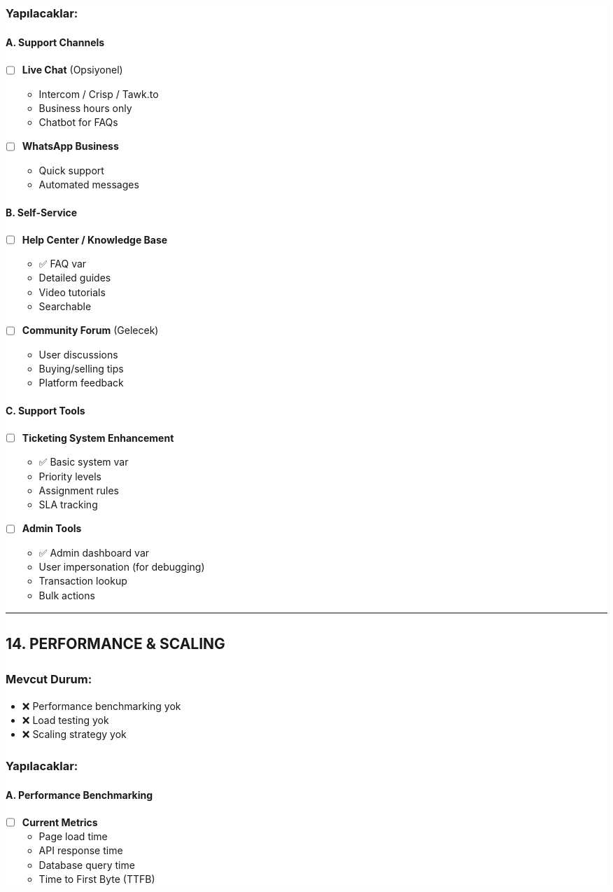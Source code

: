 ### Yapılacaklar:

#### A. Support Channels
- [ ] **Live Chat** (Opsiyonel)
  - Intercom / Crisp / Tawk.to
  - Business hours only
  - Chatbot for FAQs

- [ ] **WhatsApp Business**
  - Quick support
  - Automated messages

#### B. Self-Service
- [ ] **Help Center / Knowledge Base**
  - ✅ FAQ var
  - Detailed guides
  - Video tutorials
  - Searchable

- [ ] **Community Forum** (Gelecek)
  - User discussions
  - Buying/selling tips
  - Platform feedback

#### C. Support Tools
- [ ] **Ticketing System Enhancement**
  - ✅ Basic system var
  - Priority levels
  - Assignment rules
  - SLA tracking

- [ ] **Admin Tools**
  - ✅ Admin dashboard var
  - User impersonation (for debugging)
  - Transaction lookup
  - Bulk actions

---

## 14. PERFORMANCE & SCALING

### Mevcut Durum:
- ❌ Performance benchmarking yok
- ❌ Load testing yok
- ❌ Scaling strategy yok

### Yapılacaklar:

#### A. Performance Benchmarking
- [ ] **Current Metrics**
  - Page load time
  - API response time
  - Database query time
  - Time to First Byte (TTFB)

